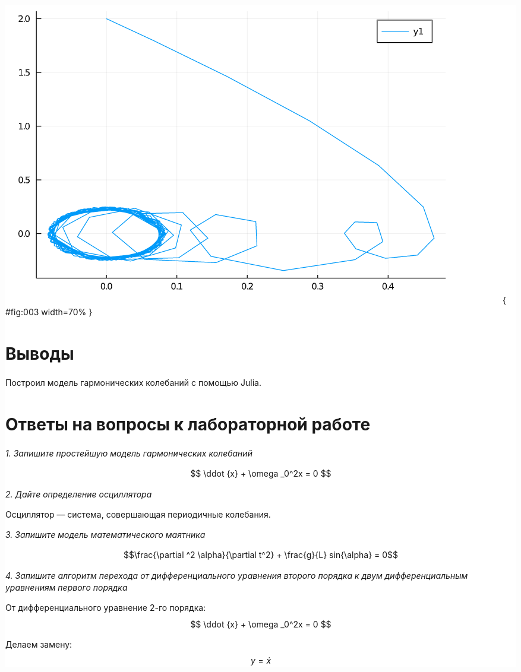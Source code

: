 ![Колебания c затуханием и под действием внешней силы](images/3.png){ #fig:003 width=70% }

# Выводы

Построил модель гармонических колебаний с помощью Julia.

# Ответы на вопросы к лабораторной работе

*1. Запишите простейшую модель гармонических колебаний*

$$ \ddot {x} + \omega _0^2x = 0 $$ 

*2. Дайте определение осциллятора*

Осциллятор — система, совершающая периодичные колебания.

*3. Запишите модель математического маятника*
 
$$\frac{\partial ^2 \alpha}{\partial t^2} + \frac{g}{L} sin{\alpha} = 0$$ 


*4. Запишите алгоритм перехода от дифференциального уравнения второго порядка к двум дифференциальным уравнениям первого порядка*

От дифференциального уравнение 2-го порядка:
$$ \ddot {x} + \omega _0^2x = 0 $$

Делаем замену:
$$ y = \dot{x} $$

